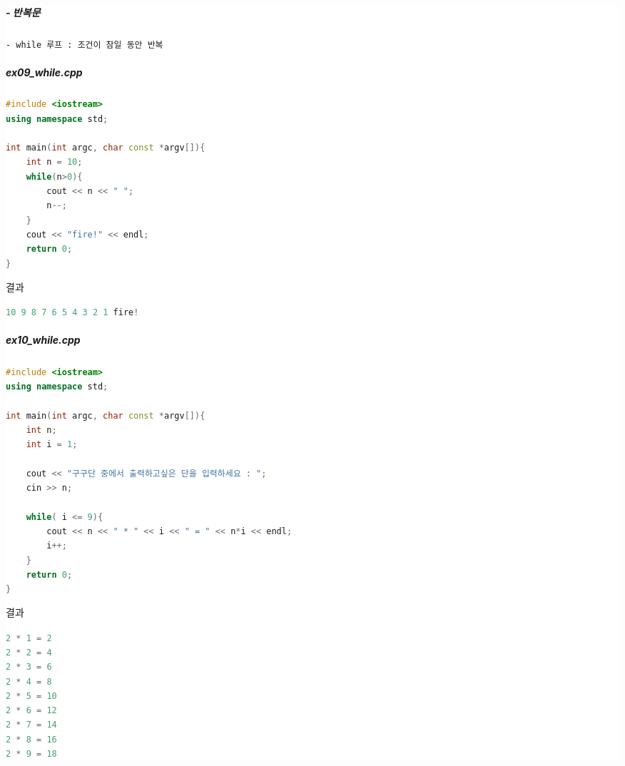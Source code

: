 

##### - 반복문

	- while 루프 : 조건이 참일 동안 반복



##### ex09_while.cpp

```c++
#include <iostream>
using namespace std;

int main(int argc, char const *argv[]){
    int n = 10;
    while(n>0){
        cout << n << " ";
        n--;
    }
    cout << "fire!" << endl;
    return 0;
}
```

결과

```ex09_while.cpp
10 9 8 7 6 5 4 3 2 1 fire!
```

##### ex10_while.cpp

```c++
#include <iostream>
using namespace std;

int main(int argc, char const *argv[]){
    int n;
    int i = 1;
    
    cout << "구구단 중에서 출력하고싶은 단을 입력하세요 : ";
    cin >> n;

    while( i <= 9){
        cout << n << " * " << i << " = " << n*i << endl;
        i++;
    }
    return 0;
}
```

결과

```ex10_while.cpp
2 * 1 = 2
2 * 2 = 4
2 * 3 = 6
2 * 4 = 8
2 * 5 = 10
2 * 6 = 12
2 * 7 = 14
2 * 8 = 16
2 * 9 = 18
```
